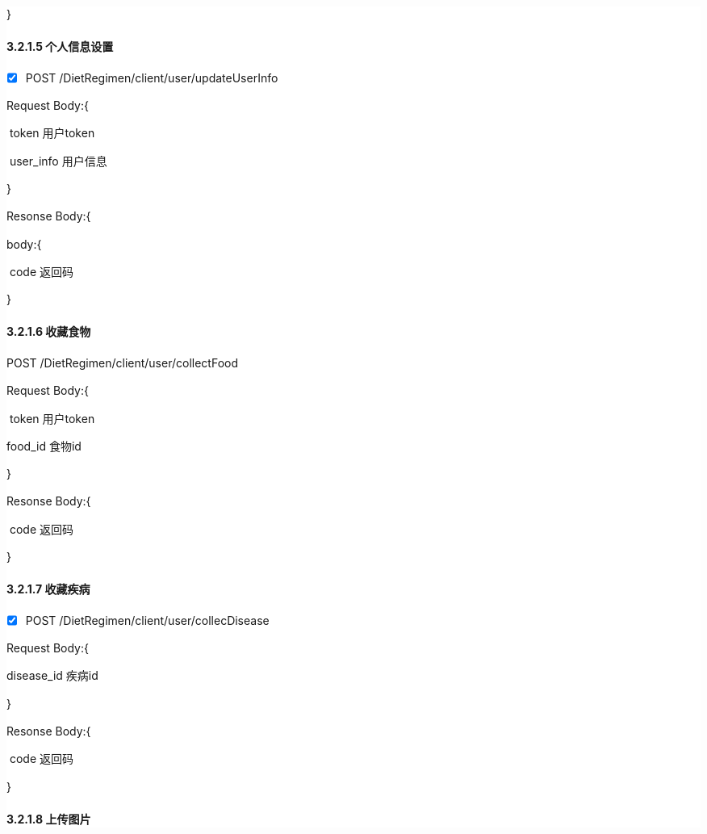 }

#### 3.2.1.5 个人信息设置

- [x] POST /DietRegimen/client/user/updateUserInfo

Request Body:{

​	token                      用户token

​	user_info                  用户信息

}

Resonse Body:{

body:{

​		code              返回码

}



#### 3.2.1.6 收藏食物

POST  /DietRegimen/client/user/collectFood

Request Body:{

​	token              用户token

   food_id             食物id

}



Resonse Body:{

​	code                  返回码

}



#### 3.2.1.7 收藏疾病

- [x] POST  /DietRegimen/client/user/collecDisease

Request Body:{

   disease_id            疾病id

}

Resonse Body:{

​	code                  返回码

}



#### 3.2.1.8 上传图片
